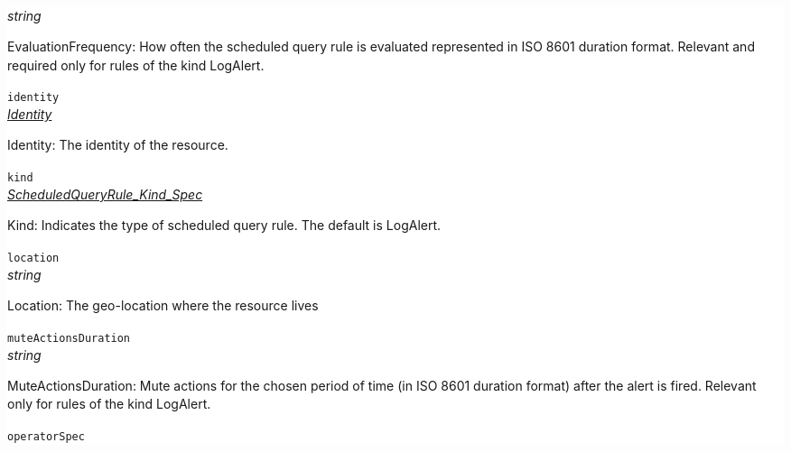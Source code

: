<em>
string
</em>
</td>
<td>
<p>EvaluationFrequency: How often the scheduled query rule is evaluated represented in ISO 8601 duration format. Relevant
and required only for rules of the kind LogAlert.</p>
</td>
</tr>
<tr>
<td>
<code>identity</code><br/>
<em>
<a href="#insights.azure.com/v1api20240101preview.Identity">
Identity
</a>
</em>
</td>
<td>
<p>Identity: The identity of the resource.</p>
</td>
</tr>
<tr>
<td>
<code>kind</code><br/>
<em>
<a href="#insights.azure.com/v1api20240101preview.ScheduledQueryRule_Kind_Spec">
ScheduledQueryRule_Kind_Spec
</a>
</em>
</td>
<td>
<p>Kind: Indicates the type of scheduled query rule. The default is LogAlert.</p>
</td>
</tr>
<tr>
<td>
<code>location</code><br/>
<em>
string
</em>
</td>
<td>
<p>Location: The geo-location where the resource lives</p>
</td>
</tr>
<tr>
<td>
<code>muteActionsDuration</code><br/>
<em>
string
</em>
</td>
<td>
<p>MuteActionsDuration: Mute actions for the chosen period of time (in ISO 8601 duration format) after the alert is fired.
Relevant only for rules of the kind LogAlert.</p>
</td>
</tr>
<tr>
<td>
<code>operatorSpec</code><br/>
<em>